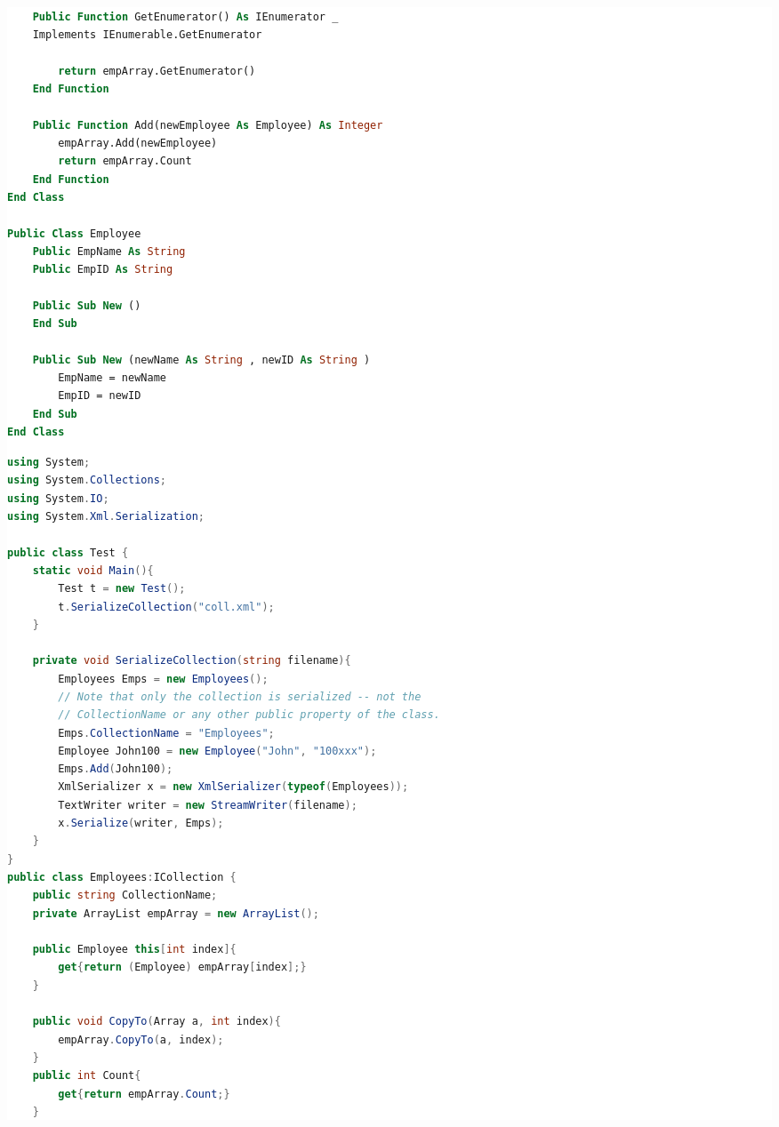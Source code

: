 ```vb
    Public Function GetEnumerator() As IEnumerator _
    Implements IEnumerable.GetEnumerator

        return empArray.GetEnumerator()
    End Function

    Public Function Add(newEmployee As Employee) As Integer
        empArray.Add(newEmployee)
        return empArray.Count
    End Function
End Class

Public Class Employee
    Public EmpName As String
    Public EmpID As String

    Public Sub New ()
    End Sub

    Public Sub New (newName As String , newID As String )
        EmpName = newName
        EmpID = newID
    End Sub
End Class
```

```csharp
using System;
using System.Collections;
using System.IO;
using System.Xml.Serialization;

public class Test {
    static void Main(){
        Test t = new Test();
        t.SerializeCollection("coll.xml");
    }

    private void SerializeCollection(string filename){
        Employees Emps = new Employees();
        // Note that only the collection is serialized -- not the
        // CollectionName or any other public property of the class.
        Emps.CollectionName = "Employees";
        Employee John100 = new Employee("John", "100xxx");
        Emps.Add(John100);
        XmlSerializer x = new XmlSerializer(typeof(Employees));
        TextWriter writer = new StreamWriter(filename);
        x.Serialize(writer, Emps);
    }
}
public class Employees:ICollection {
    public string CollectionName;
    private ArrayList empArray = new ArrayList();

    public Employee this[int index]{
        get{return (Employee) empArray[index];}
    }

    public void CopyTo(Array a, int index){
        empArray.CopyTo(a, index);
    }
    public int Count{
        get{return empArray.Count;}
    }
```